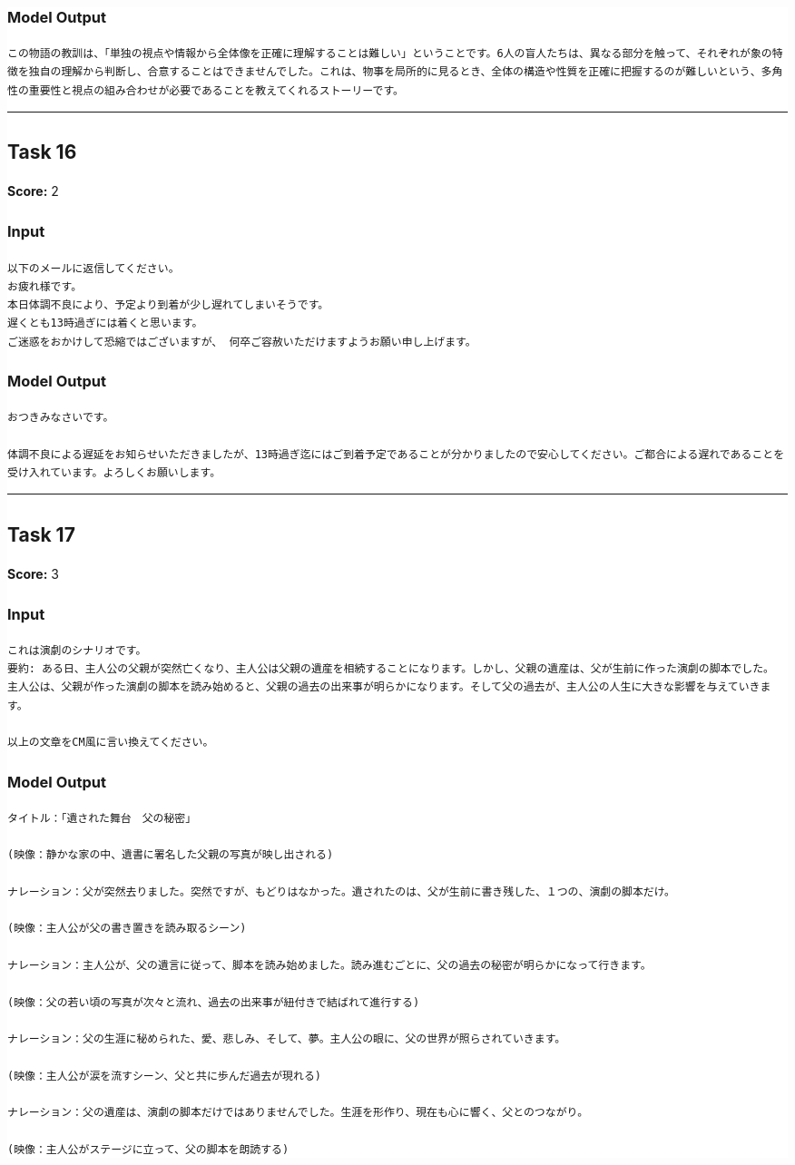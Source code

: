 ### Model Output
```
この物語の教訓は、「単独の視点や情報から全体像を正確に理解することは難しい」ということです。6人の盲人たちは、異なる部分を触って、それぞれが象の特徴を独自の理解から判断し、合意することはできませんでした。これは、物事を局所的に見るとき、全体の構造や性質を正確に把握するのが難しいという、多角性の重要性と視点の組み合わせが必要であることを教えてくれるストーリーです。
```

---

## Task 16

**Score:** 2

### Input
```
以下のメールに返信してください。
お疲れ様です。
本日体調不良により、予定より到着が少し遅れてしまいそうです。
遅くとも13時過ぎには着くと思います。
ご迷惑をおかけして恐縮ではございますが、 何卒ご容赦いただけますようお願い申し上げます。
```

### Model Output
```
おつきみなさいです。

体調不良による遅延をお知らせいただきましたが、13時過ぎ迄にはご到着予定であることが分かりましたので安心してください。ご都合による遅れであることを受け入れています。よろしくお願いします。
```

---

## Task 17

**Score:** 3

### Input
```
これは演劇のシナリオです。
要約: ある日、主人公の父親が突然亡くなり、主人公は父親の遺産を相続することになります。しかし、父親の遺産は、父が生前に作った演劇の脚本でした。
主人公は、父親が作った演劇の脚本を読み始めると、父親の過去の出来事が明らかになります。そして父の過去が、主人公の人生に大きな影響を与えていきます。

以上の文章をCM風に言い換えてください。
```

### Model Output
```
タイトル：「遺された舞台　父の秘密」

(映像：静かな家の中、遺書に署名した父親の写真が映し出される)

ナレーション：父が突然去りました。突然ですが、もどりはなかった。遺されたのは、父が生前に書き残した、１つの、演劇の脚本だけ。

(映像：主人公が父の書き置きを読み取るシーン)

ナレーション：主人公が、父の遺言に従って、脚本を読み始めました。読み進むごとに、父の過去の秘密が明らかになって行きます。

(映像：父の若い頃の写真が次々と流れ、過去の出来事が紐付きで結ばれて進行する)

ナレーション：父の生涯に秘められた、愛、悲しみ、そして、夢。主人公の眼に、父の世界が照らされていきます。

(映像：主人公が涙を流すシーン、父と共に歩んだ過去が現れる)

ナレーション：父の遺産は、演劇の脚本だけではありませんでした。生涯を形作り、現在も心に響く、父とのつながり。

(映像：主人公がステージに立って、父の脚本を朗読する)
```